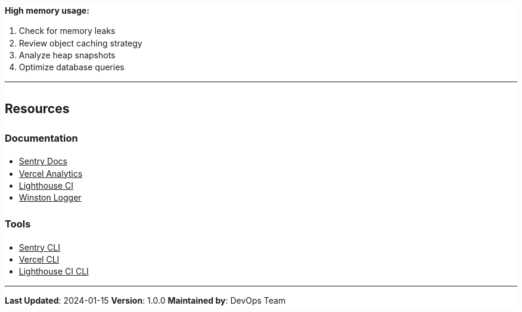 **High memory usage:**
1. Check for memory leaks
2. Review object caching strategy
3. Analyze heap snapshots
4. Optimize database queries

---

## Resources

### Documentation

- [Sentry Docs](https://docs.sentry.io)
- [Vercel Analytics](https://vercel.com/docs/analytics)
- [Lighthouse CI](https://github.com/GoogleChrome/lighthouse-ci)
- [Winston Logger](https://github.com/winstonjs/winston)

### Tools

- [Sentry CLI](https://docs.sentry.io/product/cli/)
- [Vercel CLI](https://vercel.com/docs/cli)
- [Lighthouse CI CLI](https://github.com/GoogleChrome/lighthouse-ci/blob/main/docs/cli.md)

---

**Last Updated**: 2024-01-15
**Version**: 1.0.0
**Maintained by**: DevOps Team
